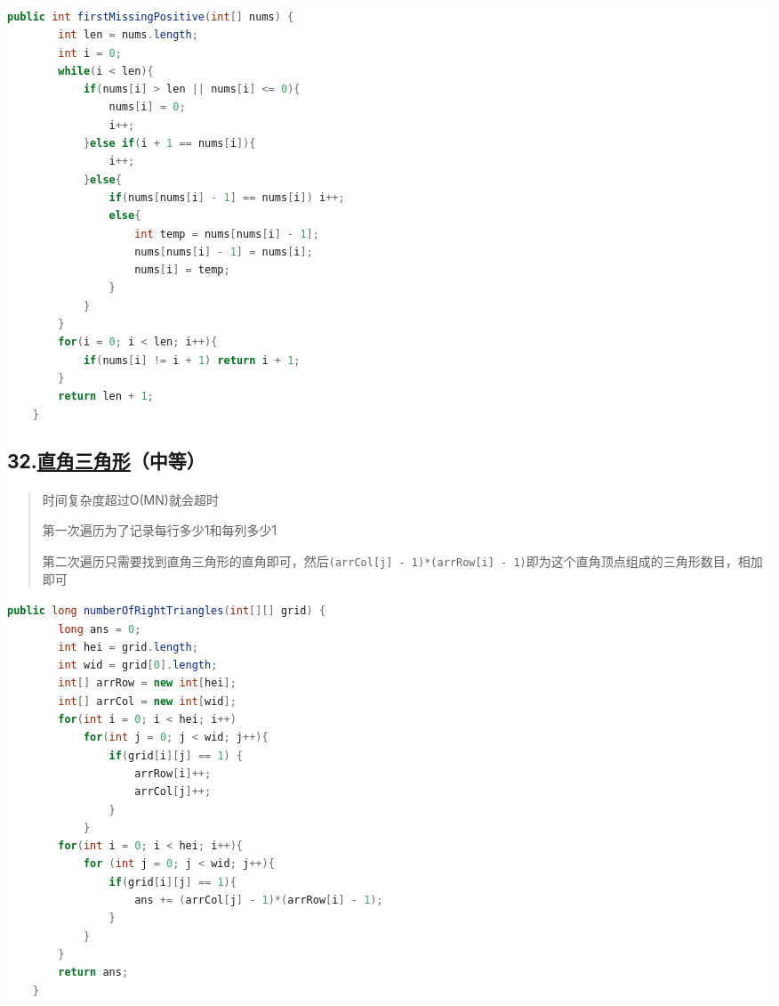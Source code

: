 ``````java
public int firstMissingPositive(int[] nums) {
        int len = nums.length;
        int i = 0;
        while(i < len){
            if(nums[i] > len || nums[i] <= 0){
                nums[i] = 0;
                i++;
            }else if(i + 1 == nums[i]){
                i++;
            }else{
                if(nums[nums[i] - 1] == nums[i]) i++;
                else{
                    int temp = nums[nums[i] - 1];
                    nums[nums[i] - 1] = nums[i];
                    nums[i] = temp;
                }
            }
        }
        for(i = 0; i < len; i++){
            if(nums[i] != i + 1) return i + 1;
        }
        return len + 1;
    }
``````



## 32.[直角三角形](https://leetcode.cn/problems/right-triangles/)（中等）

> 时间复杂度超过O(MN)就会超时
>
> 第一次遍历为了记录每行多少1和每列多少1
>
> 第二次遍历只需要找到直角三角形的直角即可，然后`(arrCol[j] - 1)*(arrRow[i] - 1)`即为这个直角顶点组成的三角形数目，相加即可

``````java
public long numberOfRightTriangles(int[][] grid) {
        long ans = 0;
        int hei = grid.length;
        int wid = grid[0].length;
        int[] arrRow = new int[hei];
        int[] arrCol = new int[wid];
        for(int i = 0; i < hei; i++)
            for(int j = 0; j < wid; j++){
                if(grid[i][j] == 1) {
                    arrRow[i]++;
                    arrCol[j]++;
                }
            }
        for(int i = 0; i < hei; i++){
            for (int j = 0; j < wid; j++){
                if(grid[i][j] == 1){
                    ans += (arrCol[j] - 1)*(arrRow[i] - 1);
                }
            }
        }
        return ans;
    }
``````
